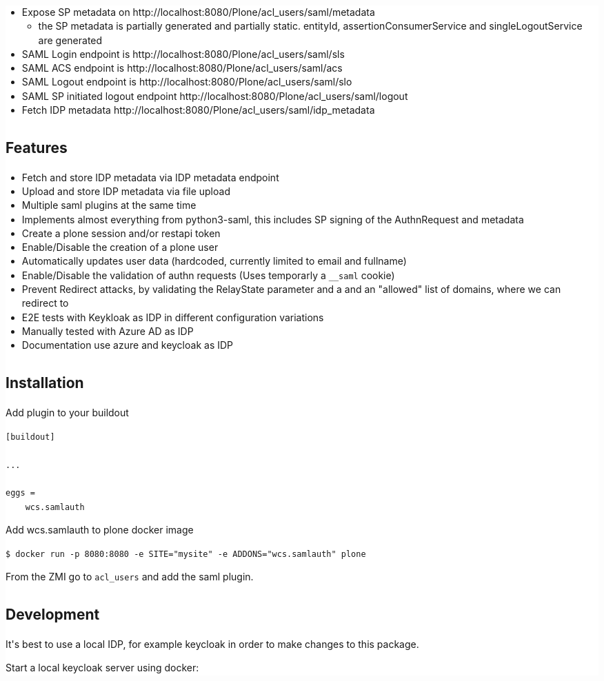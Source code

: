 - Expose SP metadata on http://localhost:8080/Plone/acl_users/saml/metadata
    - the SP metadata is partially generated and partially static. entityId, assertionConsumerService and singleLogoutService are generated
- SAML Login endpoint is http://localhost:8080/Plone/acl_users/saml/sls
- SAML ACS endpoint is http://localhost:8080/Plone/acl_users/saml/acs
- SAML Logout endpoint is http://localhost:8080/Plone/acl_users/saml/slo
- SAML SP initiated logout endpoint http://localhost:8080/Plone/acl_users/saml/logout
- Fetch IDP metadata http://localhost:8080/Plone/acl_users/saml/idp_metadata


## Features

- Fetch and store IDP metadata via IDP metadata endpoint
- Upload and store IDP metadata via file upload
- Multiple saml plugins at the same time
- Implements almost everything from python3-saml, this includes SP signing of the AuthnRequest and metadata
- Create a plone session and/or restapi token
- Enable/Disable the creation of a plone user
- Automatically updates user data (hardcoded, currently limited to email and fullname)
- Enable/Disable the validation of authn requests (Uses temporarly a `__saml` cookie)
- Prevent Redirect attacks, by validating the RelayState parameter and a and an "allowed" list of domains, where we can redirect to
- E2E tests with Keykloak as IDP in different configuration variations
- Manually tested with Azure AD as IDP
- Documentation use azure and keycloak as IDP


## Installation


Add plugin to your buildout
```
[buildout]

...

eggs =
    wcs.samlauth
```


Add wcs.samlauth to plone docker image
```
$ docker run -p 8080:8080 -e SITE="mysite" -e ADDONS="wcs.samlauth" plone
```

From the ZMI go to `acl_users` and add the saml plugin.


## Development

It's best to use a local IDP, for example keycloak in order to make changes to this package.

Start a local keycloak server using docker:
